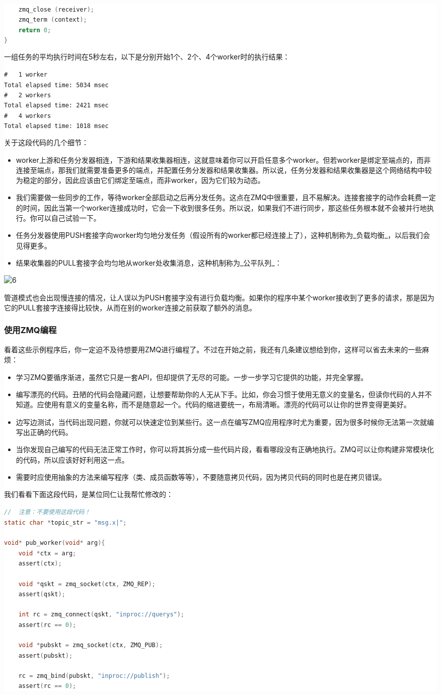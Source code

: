 ```c
    zmq_close (receiver);
    zmq_term (context);
    return 0;
}
```

一组任务的平均执行时间在5秒左右，以下是分别开始1个、2个、4个worker时的执行结果：

```
#   1 worker
Total elapsed time: 5034 msec
#   2 workers
Total elapsed time: 2421 msec
#   4 workers
Total elapsed time: 1018 msec
```

关于这段代码的几个细节：

* worker上游和任务分发器相连，下游和结果收集器相连，这就意味着你可以开启任意多个worker。但若worker是绑定至端点的，而非连接至端点，那我们就需要准备更多的端点，并配置任务分发器和结果收集器。所以说，任务分发器和结果收集器是这个网络结构中较为稳定的部分，因此应该由它们绑定至端点，而非worker，因为它们较为动态。

* 我们需要做一些同步的工作，等待worker全部启动之后再分发任务。这点在ZMQ中很重要，且不易解决。连接套接字的动作会耗费一定的时间，因此当第一个worker连接成功时，它会一下收到很多任务。所以说，如果我们不进行同步，那这些任务根本就不会被并行地执行。你可以自己试验一下。

* 任务分发器使用PUSH套接字向worker均匀地分发任务（假设所有的worker都已经连接上了），这种机制称为_负载均衡_，以后我们会见得更多。

* 结果收集器的PULL套接字会均匀地从worker处收集消息，这种机制称为_公平队列_：

![6](https://github.com/linzhonghong/fix_zguide-cn/tree/master/images/chapter1_6.png)

管道模式也会出现慢连接的情况，让人误以为PUSH套接字没有进行负载均衡。如果你的程序中某个worker接收到了更多的请求，那是因为它的PULL套接字连接得比较快，从而在别的worker连接之前获取了额外的消息。

### 使用ZMQ编程

看着这些示例程序后，你一定迫不及待想要用ZMQ进行编程了。不过在开始之前，我还有几条建议想给到你，这样可以省去未来的一些麻烦：

* 学习ZMQ要循序渐进，虽然它只是一套API，但却提供了无尽的可能。一步一步学习它提供的功能，并完全掌握。

* 编写漂亮的代码。丑陋的代码会隐藏问题，让想要帮助你的人无从下手。比如，你会习惯于使用无意义的变量名，但读你代码的人并不知道。应使用有意义的变量名称，而不是随意起一个。代码的缩进要统一，布局清晰。漂亮的代码可以让你的世界变得更美好。

* 边写边测试，当代码出现问题，你就可以快速定位到某些行。这一点在编写ZMQ应用程序时尤为重要，因为很多时候你无法第一次就编写出正确的代码。

* 当你发现自己编写的代码无法正常工作时，你可以将其拆分成一些代码片段，看看哪段没有正确地执行。ZMQ可以让你构建非常模块化的代码，所以应该好好利用这一点。

* 需要时应使用抽象的方法来编写程序（类、成员函数等等），不要随意拷贝代码，因为拷贝代码的同时也是在拷贝错误。

我们看看下面这段代码，是某位同仁让我帮忙修改的：

```c
//  注意：不要使用这段代码！
static char *topic_str = "msg.x|";
 
void* pub_worker(void* arg){
    void *ctx = arg;
    assert(ctx);
 
    void *qskt = zmq_socket(ctx, ZMQ_REP);
    assert(qskt);
 
    int rc = zmq_connect(qskt, "inproc://querys");
    assert(rc == 0);
 
    void *pubskt = zmq_socket(ctx, ZMQ_PUB);
    assert(pubskt);
 
    rc = zmq_bind(pubskt, "inproc://publish");
    assert(rc == 0);
```